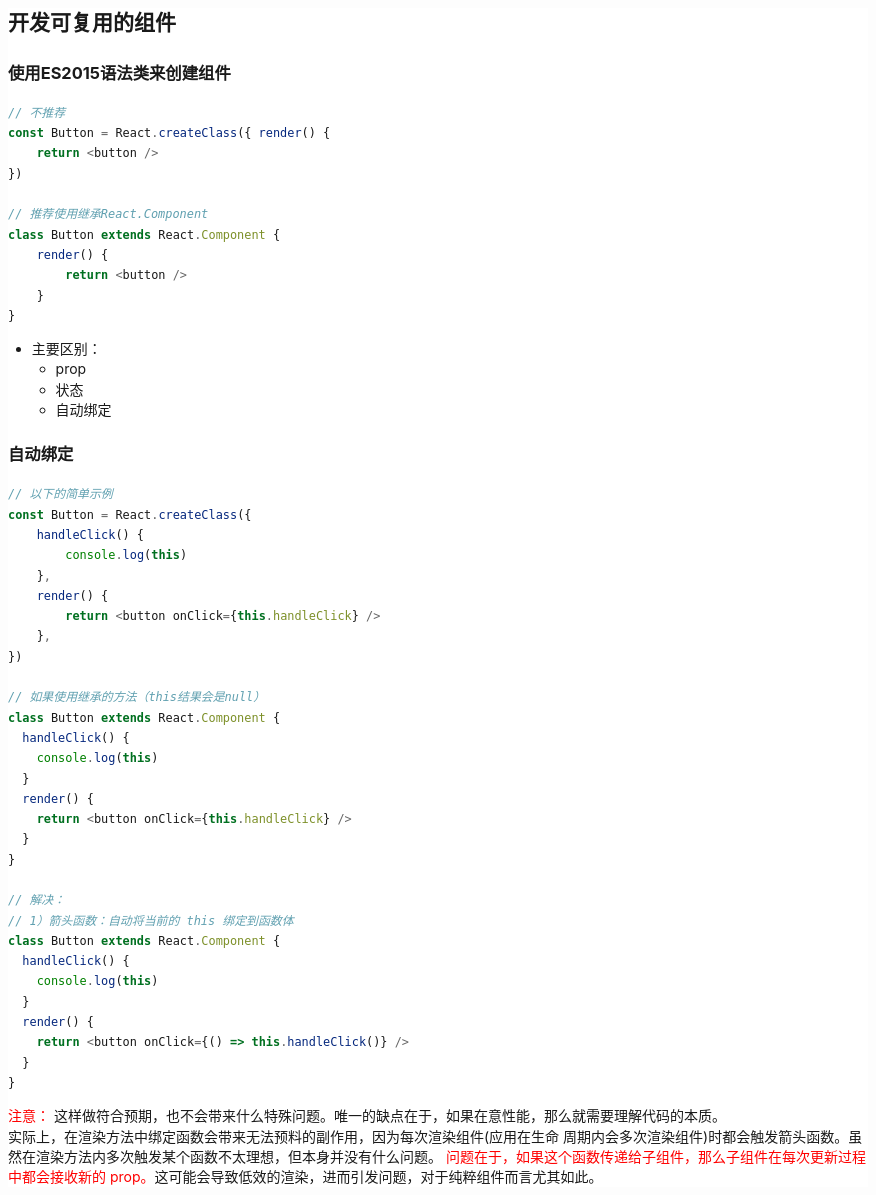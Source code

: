 ## 开发可复用的组件
### 使用ES2015语法类来创建组件
```javascript
// 不推荐
const Button = React.createClass({ render() {
    return <button />
})

// 推荐使用继承React.Component
class Button extends React.Component { 
    render() {
        return <button />
    }
}
``` 
- 主要区别： 
  - prop
  - 状态
  - 自动绑定

### 自动绑定
```javascript
// 以下的简单示例
const Button = React.createClass({ 
    handleClick() {
        console.log(this) 
    },
    render() {
        return <button onClick={this.handleClick} />
    }, 
})

// 如果使用继承的方法（this结果会是null）
class Button extends React.Component {
  handleClick() {
    console.log(this)
  }
  render() {
    return <button onClick={this.handleClick} />
  }
} 

// 解决：
// 1）箭头函数：自动将当前的 this 绑定到函数体
class Button extends React.Component {
  handleClick() {
    console.log(this)
  }
  render() {
    return <button onClick={() => this.handleClick()} />
  }
}

``` 
<font color='red'>注意：</font> 这样做符合预期，也不会带来什么特殊问题。唯一的缺点在于，如果在意性能，那么就需要理解代码的本质。  
实际上，在渲染方法中绑定函数会带来无法预料的副作用，因为每次渲染组件(应用在生命 周期内会多次渲染组件)时都会触发箭头函数。虽然在渲染方法内多次触发某个函数不太理想，但本身并没有什么问题。 <font color='red'>问题在于，如果这个函数传递给子组件，那么子组件在每次更新过程中都会接收新的 prop。</font>这可能会导致低效的渲染，进而引发问题，对于纯粹组件而言尤其如此。
